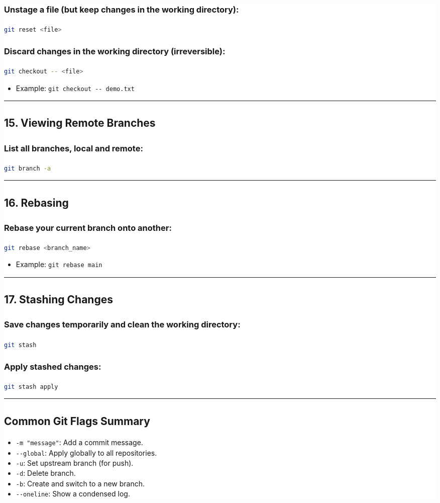 ### **Unstage a file (but keep changes in the working directory):**
```bash
git reset <file>
```

### **Discard changes in the working directory (irreversible):**
```bash
git checkout -- <file>
```
- Example: `git checkout -- demo.txt`

---

## **15. Viewing Remote Branches**

### **List all branches, local and remote:**
```bash
git branch -a
```

---

## **16. Rebasing**

### **Rebase your current branch onto another:**
```bash
git rebase <branch_name>
```
- Example: `git rebase main`

---

## **17. Stashing Changes**

### **Save changes temporarily and clean the working directory:**
```bash
git stash
```

### **Apply stashed changes:**
```bash
git stash apply
```

---

## **Common Git Flags Summary**

- `-m "message"`: Add a commit message.
- `--global`: Apply globally to all repositories.
- `-u`: Set upstream branch (for push).
- `-d`: Delete branch.
- `-b`: Create and switch to a new branch.
- `--oneline`: Show a condensed log.
